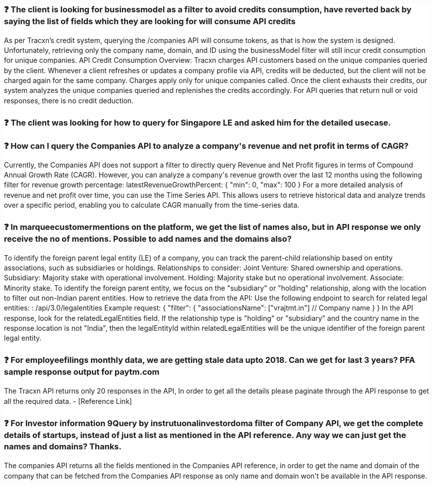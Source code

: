 ### ❓ The client is looking for businessmodel as a filter to avoid credits consumption, have reverted back by saying the list of fields which they are looking for will consume API credits
As per Tracxn’s credit system, querying the /companies API will consume tokens, as that is how the system is designed. Unfortunately, retrieving only the company name, domain, and ID using the businessModel filter will still incur credit consumption for unique companies. API Credit Consumption Overview: Tracxn charges API customers based on the unique companies queried by the client. Whenever a client refreshes or updates a company profile via API, credits will be deducted, but the client will not be charged again for the same company. Charges apply only for unique companies called. Once the client exhausts their credits, our system analyzes the unique companies queried and replenishes the credits accordingly. For API queries that return null or void responses, there is no credit deduction.

### ❓ The client was looking for how to query for Singapore LE and asked him for the detailed usecase.


### ❓ How can I query the Companies API to analyze a company's revenue and net profit in terms of CAGR?
Currently, the Companies API does not support a filter to directly query Revenue and Net Profit figures in terms of Compound Annual Growth Rate (CAGR). However, you can analyze a company's revenue growth over the last 12 months using the following filter for revenue growth percentage: latestRevenueGrowthPercent: { "min": 0, "max": 100 } For a more detailed analysis of revenue and net profit over time, you can use the Time Series API. This allows users to retrieve historical data and analyze trends over a specific period, enabling you to calculate CAGR manually from the time-series data.

### ❓ In marqueecustomermentions on the platform, we get the list of names also, but in API response we only receive the no of mentions. Possible to add names and the domains also?
To identify the foreign parent legal entity (LE) of a company, you can track the parent-child relationship based on entity associations, such as subsidiaries or holdings. Relationships to consider: Joint Venture: Shared ownership and operations. Subsidiary: Majority stake with operational involvement. Holding: Majority stake but no operational involvement. Associate: Minority stake. To identify the foreign parent entity, we focus on the "subsidiary" or "holding" relationship, along with the location to filter out non-Indian parent entities. How to retrieve the data from the API: Use the following endpoint to search for related legal entities: : /api/3.0/legalentities Example request: { "filter": { "associationsName": \["vrajtmt.in"\] // Company name } } In the API response, look for the relatedLegalEntities field. If the relationship type is "holding" or "subsidiary" and the country name in the response.location is not "India", then the legalEntityId within relatedLegalEntities will be the unique identifier of the foreign parent legal entity.

### ❓ For employeefilings monthly data, we are getting stale data upto 2018. Can we get for last 3 years? PFA sample response output for paytm.com
The Tracxn API returns only 20 responses in the API, In order to get all the details please paginate through the API response to get all the required data. - \[Reference Link\]

### ❓ For Investor information 9Query by instrutuonalinvestordoma filter of Company API, we get the complete details of startups, instead of just a list as mentioned in the API reference. Any way we can just get the names and domains? Thanks.
The companies API returns all the fields mentioned in the Companies API reference, in order to get the name and domain of the company that can be fetched from the Companies API response as only name and domain won't be available in the API response.
